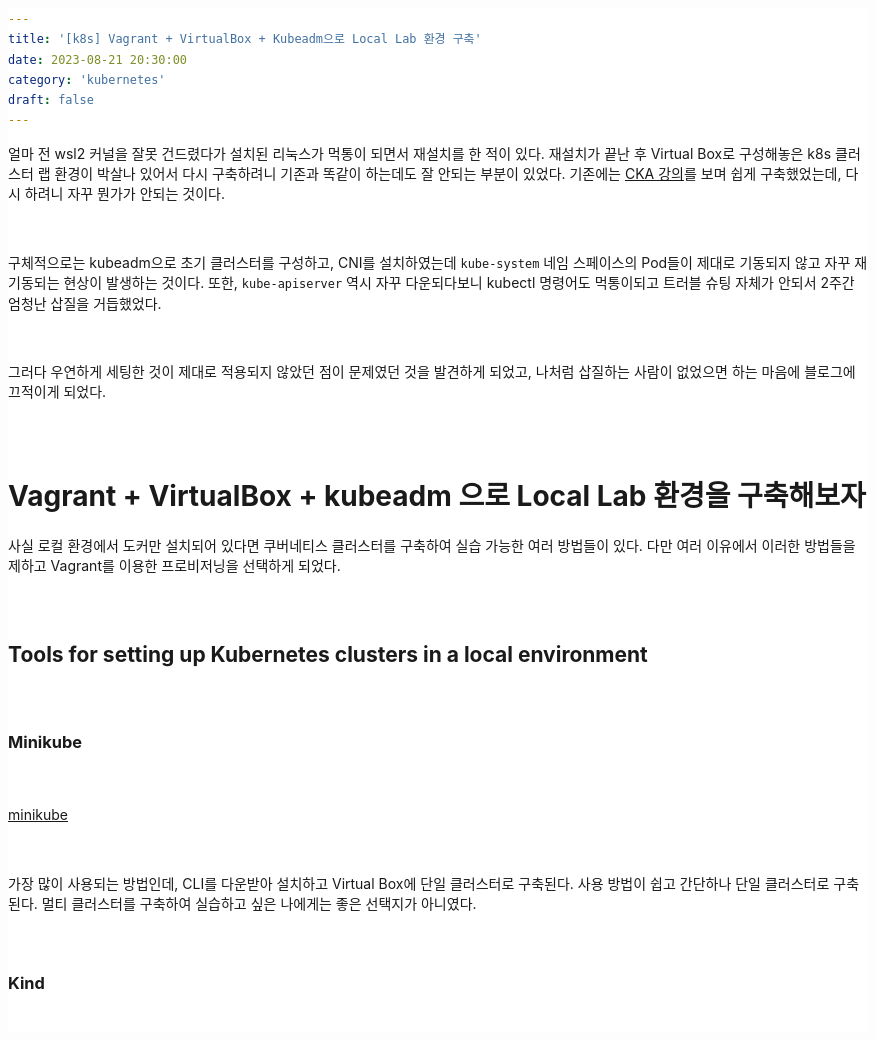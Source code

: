 ```yaml
---
title: '[k8s] Vagrant + VirtualBox + Kubeadm으로 Local Lab 환경 구축'
date: 2023-08-21 20:30:00
category: 'kubernetes'
draft: false
---
```



얼마 전 wsl2 커널을 잘못 건드렸다가 설치된 리눅스가 먹통이 되면서 재설치를 한 적이 있다. 재설치가 끝난 후 Virtual Box로 구성해놓은 k8s 클러스터 랩 환경이 박살나 있어서 다시 구축하려니 기존과 똑같이 하는데도 잘 안되는 부분이 있었다. 기존에는 [CKA 강의](https://autoever.udemy.com/course/certified-kubernetes-administrator-with-practice-tests/learn/lecture/20666298?start=1410#overview)를 보며 쉽게 구축했었는데, 다시 하려니 자꾸 뭔가가 안되는 것이다.

</br>

구체적으로는 kubeadm으로 초기 클러스터를 구성하고, CNI를 설치하였는데 `kube-system` 네임 스페이스의 Pod들이 제대로 기동되지 않고 자꾸 재기동되는 현상이 발생하는 것이다. 또한, `kube-apiserver` 역시 자꾸 다운되다보니 kubectl 명령어도 먹통이되고 트러블 슈팅 자체가 안되서 2주간 엄청난 삽질을 거듭했었다.

</br>

그러다 우연하게 세팅한 것이 제대로 적용되지 않았던 점이 문제였던 것을 발견하게 되었고, 나처럼 삽질하는 사람이 없었으면 하는 마음에 블로그에 끄적이게 되었다.

</br>

# Vagrant + VirtualBox + kubeadm 으로 Local Lab 환경을 구축해보자


사실 로컬 환경에서 도커만 설치되어 있다면 쿠버네티스 클러스터를 구축하여 실습 가능한 여러 방법들이 있다. 다만 여러 이유에서 이러한 방법들을 제하고 Vagrant를 이용한 프로비저닝을 선택하게 되었다.


</br>

## Tools for setting up Kubernetes clusters in a local environment

</br>

### Minikube


</br>

[minikube](https://minikube.sigs.k8s.io/docs/start/)

</br>


가장 많이 사용되는 방법인데, CLI를 다운받아 설치하고 Virtual Box에 단일 클러스터로 구축된다. 사용 방법이 쉽고 간단하나 단일 클러스터로 구축된다. 멀티 클러스터를 구축하여 실습하고 싶은 나에게는 좋은 선택지가 아니였다.

</br>

### Kind

</br>
